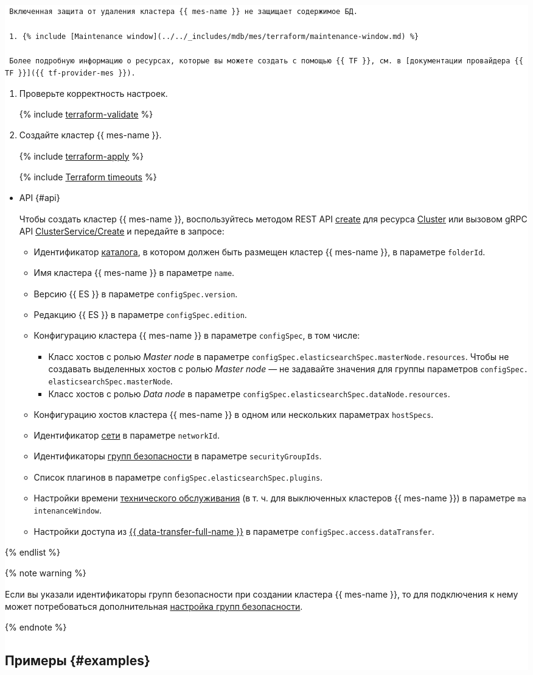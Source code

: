      Включенная защита от удаления кластера {{ mes-name }} не защищает содержимое БД.

     1. {% include [Maintenance window](../../_includes/mdb/mes/terraform/maintenance-window.md) %}

     Более подробную информацию о ресурсах, которые вы можете создать с помощью {{ TF }}, см. в [документации провайдера {{ TF }}]({{ tf-provider-mes }}).
  1. Проверьте корректность настроек.

     {% include [terraform-validate](../../_includes/mdb/terraform/validate.md) %}

  1. Создайте кластер {{ mes-name }}.

     {% include [terraform-apply](../../_includes/mdb/terraform/apply.md) %}

     {% include [Terraform timeouts](../../_includes/mdb/mes/terraform/timeouts.md) %}

- API {#api}

  Чтобы создать кластер {{ mes-name }}, воспользуйтесь методом REST API [create](../api-ref/Cluster/create.md) для ресурса [Cluster](../api-ref/Cluster/index.md) или вызовом gRPC API [ClusterService/Create](../api-ref/grpc/Cluster/create.md) и передайте в запросе:
  * Идентификатор [каталога](../../resource-manager/concepts/resources-hierarchy.md#folder), в котором должен быть размещен кластер {{ mes-name }}, в параметре `folderId`.
  * Имя кластера {{ mes-name }} в параметре `name`.
  * Версию {{ ES }} в параметре `configSpec.version`.
  * Редакцию {{ ES }} в параметре `configSpec.edition`.
  * Конфигурацию кластера {{ mes-name }} в параметре `configSpec`, в том числе:
    * Класс хостов с ролью _Master node_ в параметре `configSpec.elasticsearchSpec.masterNode.resources`. Чтобы не создавать выделенных хостов с ролью _Master node_ — не задавайте значения для группы параметров `configSpec.elasticsearchSpec.masterNode`.
    * Класс хостов с ролью _Data node_ в параметре `configSpec.elasticsearchSpec.dataNode.resources`.
  * Конфигурацию хостов кластера {{ mes-name }} в одном или нескольких параметрах `hostSpecs`.
  * Идентификатор [сети](../../vpc/concepts/network.md#network) в параметре `networkId`.


  * Идентификаторы [групп безопасности](../../vpc/concepts/security-groups.md) в параметре `securityGroupIds`.


  * Список плагинов в параметре `configSpec.elasticsearchSpec.plugins`.
  * Настройки времени [технического обслуживания](../concepts/maintenance.md) (в т. ч. для выключенных кластеров {{ mes-name }}) в параметре `maintenanceWindow`.
  * Настройки доступа из [{{ data-transfer-full-name }}](../../data-transfer/index.yaml) в параметре `configSpec.access.dataTransfer`.

{% endlist %}


{% note warning %}

Если вы указали идентификаторы групп безопасности при создании кластера {{ mes-name }}, то для подключения к нему может потребоваться дополнительная [настройка групп безопасности](cluster-connect.md#configuring-security-groups).

{% endnote %}


## Примеры {#examples}
